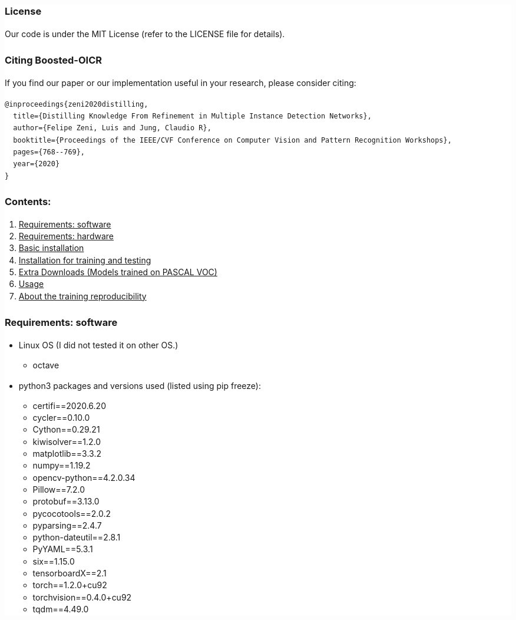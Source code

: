 ### License

Our code is under the MIT License (refer to the LICENSE file for details).

### Citing Boosted-OICR

If you find our paper or our implementation useful in your research, please consider citing:

    @inproceedings{zeni2020distilling,
      title={Distilling Knowledge From Refinement in Multiple Instance Detection Networks},
      author={Felipe Zeni, Luis and Jung, Claudio R},
      booktitle={Proceedings of the IEEE/CVF Conference on Computer Vision and Pattern Recognition Workshops},
      pages={768--769},
      year={2020}
    }
    

### Contents:
1. [Requirements: software](#requirements-software)
2. [Requirements: hardware](#requirements-hardware)
3. [Basic installation](#installation)
4. [Installation for training and testing](#installation-for-training-and-testing)
5. [Extra Downloads (Models trained on PASCAL VOC)](#download-models-trained-on-pascal-voc)
6. [Usage](#usage)
6. [About the training reproducibility](#about-repro)

### Requirements: software

- Linux OS (I did not tested it on other OS.)
    - octave

- python3 packages and versions used (listed using pip freeze):

    - certifi==2020.6.20
    - cycler==0.10.0
    - Cython==0.29.21
    - kiwisolver==1.2.0
    - matplotlib==3.3.2
    - numpy==1.19.2
    - opencv-python==4.2.0.34
    - Pillow==7.2.0
    - protobuf==3.13.0
    - pycocotools==2.0.2 
    - pyparsing==2.4.7
    - python-dateutil==2.8.1
    - PyYAML==5.3.1
    - six==1.15.0
    - tensorboardX==2.1
    - torch==1.2.0+cu92
    - torchvision==0.4.0+cu92
    - tqdm==4.49.0
